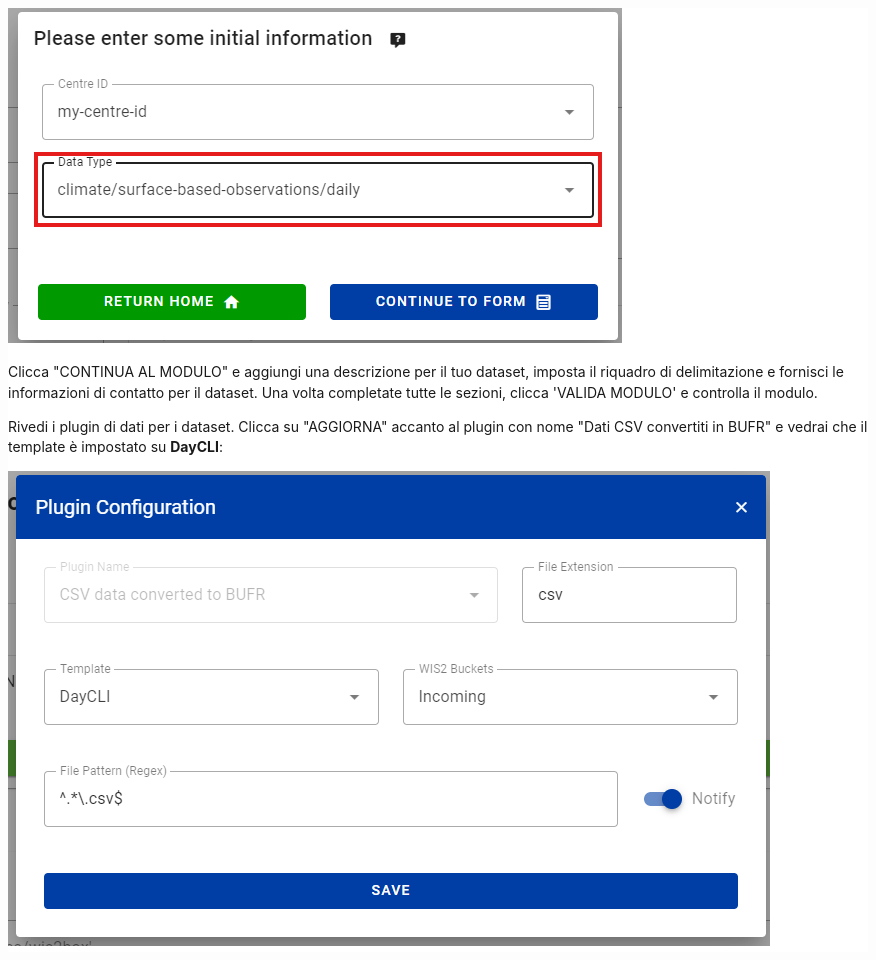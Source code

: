 <img alt="Crea un nuovo dataset nell'applicazione web wis2box per DAYCLI" src="/../assets/img/wis2box-webapp-create-dataset-daycli.png"/>

Clicca "CONTINUA AL MODULO" e aggiungi una descrizione per il tuo dataset, imposta il riquadro di delimitazione e fornisci le informazioni di contatto per il dataset. Una volta completate tutte le sezioni, clicca 'VALIDA MODULO' e controlla il modulo.

Rivedi i plugin di dati per i dataset. Clicca su "AGGIORNA" accanto al plugin con nome "Dati CSV convertiti in BUFR" e vedrai che il template è impostato su **DayCLI**:

<img alt="Aggiorna il plugin di dati per il dataset per utilizzare il template DAYCLI" src="/../assets/img/wis2box-webapp-update-data-plugin-daycli.png"/>
